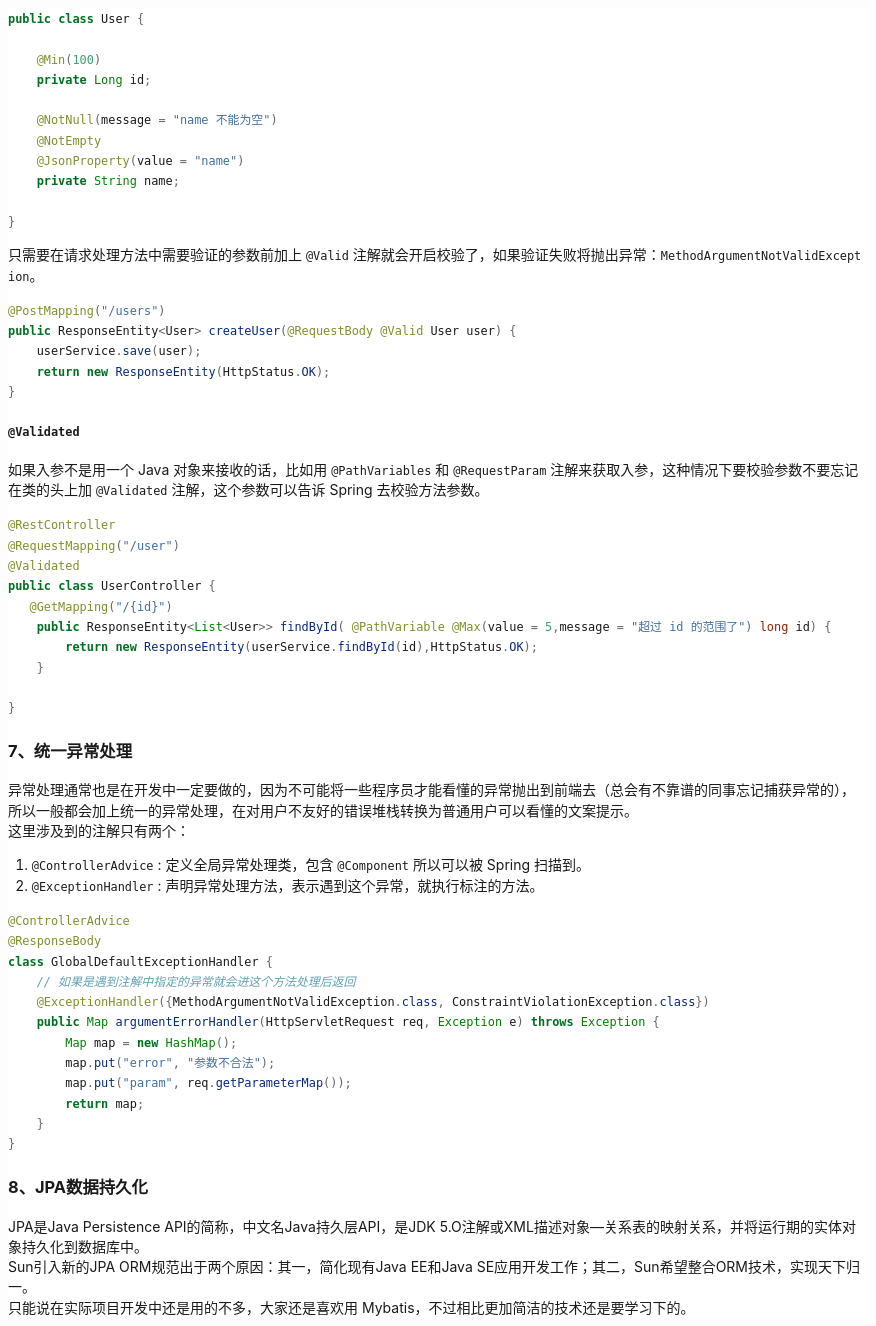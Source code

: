 ```java
public class User {

    @Min(100)
    private Long id;

    @NotNull(message = "name 不能为空")
    @NotEmpty
    @JsonProperty(value = "name")
    private String name;

}
```
只需要在请求处理方法中需要验证的参数前加上 `@Valid` 注解就会开启校验了，如果验证失败将抛出异常：`MethodArgumentNotValidException`。
```java
@PostMapping("/users")
public ResponseEntity<User> createUser(@RequestBody @Valid User user) {
    userService.save(user);
    return new ResponseEntity(HttpStatus.OK);
}
```
<a name="SFGrj"></a>
#### `@Validated`
如果入参不是用一个 Java 对象来接收的话，比如用 `@PathVariables` 和 `@RequestParam` 注解来获取入参，这种情况下要校验参数不要忘记在类的头上加 `@Validated` 注解，这个参数可以告诉 Spring 去校验方法参数。
```java
@RestController
@RequestMapping("/user")
@Validated
public class UserController {
   @GetMapping("/{id}")
    public ResponseEntity<List<User>> findById( @PathVariable @Max(value = 5,message = "超过 id 的范围了") long id) {
        return new ResponseEntity(userService.findById(id),HttpStatus.OK);
    }

}
```
<a name="aKo9o"></a>
### 7、统一异常处理
异常处理通常也是在开发中一定要做的，因为不可能将一些程序员才能看懂的异常抛出到前端去（总会有不靠谱的同事忘记捕获异常的），所以一般都会加上统一的异常处理，在对用户不友好的错误堆栈转换为普通用户可以看懂的文案提示。<br />这里涉及到的注解只有两个：

1. `@ControllerAdvice` : 定义全局异常处理类，包含 `@Component` 所以可以被 Spring 扫描到。
2. `@ExceptionHandler` : 声明异常处理方法，表示遇到这个异常，就执行标注的方法。
```java
@ControllerAdvice
@ResponseBody
class GlobalDefaultExceptionHandler {
    // 如果是遇到注解中指定的异常就会进这个方法处理后返回
    @ExceptionHandler({MethodArgumentNotValidException.class, ConstraintViolationException.class})
    public Map argumentErrorHandler(HttpServletRequest req, Exception e) throws Exception {
        Map map = new HashMap();
        map.put("error", "参数不合法");
        map.put("param", req.getParameterMap());
        return map;
    }
}
```
<a name="Q98hp"></a>
### 8、JPA数据持久化
JPA是Java Persistence API的简称，中文名Java持久层API，是JDK 5.O注解或XML描述对象―关系表的映射关系，并将运行期的实体对象持久化到数据库中。<br />Sun引入新的JPA ORM规范出于两个原因：其一，简化现有Java EE和Java SE应用开发工作；其二，Sun希望整合ORM技术，实现天下归一。<br />只能说在实际项目开发中还是用的不多，大家还是喜欢用 Mybatis，不过相比更加简洁的技术还是要学习下的。